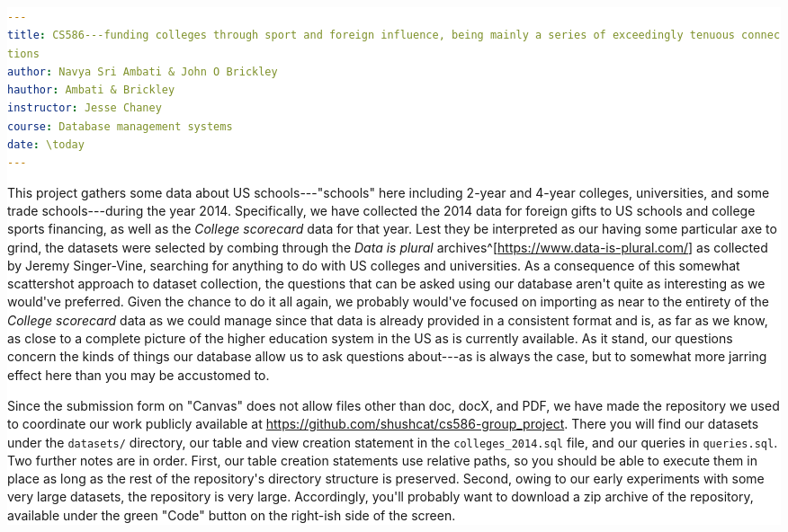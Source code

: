 ```yaml
---
title: CS586---funding colleges through sport and foreign influence, being mainly a series of exceedingly tenuous connections
author: Navya Sri Ambati & John O Brickley
hauthor: Ambati & Brickley
instructor: Jesse Chaney
course: Database management systems
date: \today
---
```


This project gathers some data about US schools---"schools" here including 2-year and 4-year colleges, universities, and some trade schools---during the year 2014.
Specifically, we have collected the 2014 data for foreign gifts to US schools and college sports financing, as well as the _College scorecard_ data for that year.
Lest they be interpreted as our having some particular axe to grind, the datasets were selected by combing through the _Data is plural_ archives^[<https://www.data-is-plural.com/>] as collected by Jeremy Singer-Vine, searching for anything to do with US colleges and universities.
As a consequence of this somewhat scattershot approach to dataset collection, the questions that can be asked using our database aren't quite as interesting as we would've preferred.
Given the chance to do it all again, we probably would've focused on importing as near to the entirety of the _College scorecard_ data as we could manage since that data is already provided in a consistent format and is, as far as we know, as close to a complete picture of the higher education system in the US as is currently available.
As it stand, our questions concern the kinds of things our database allow us to ask questions about---as is always the case, but to somewhat more jarring effect here than you may be accustomed to.

Since the submission form on "Canvas" does not allow files other than doc, docX, and PDF, we have made the repository we used to coordinate our work publicly available at <https://github.com/shushcat/cs586-group_project>.
There you will find our datasets under the `datasets/` directory, our table and view creation statement in the `colleges_2014.sql` file, and our queries in `queries.sql`.
Two further notes are in order.
First, our table creation statements use relative paths, so you should be able to execute them in place as long as the rest of the repository's directory structure is preserved.
Second, owing to our early experiments with some very large datasets, the repository is very large.
Accordingly, you'll probably want to download a zip archive of the repository, available under the green "Code" button on the right-ish side of the screen.
